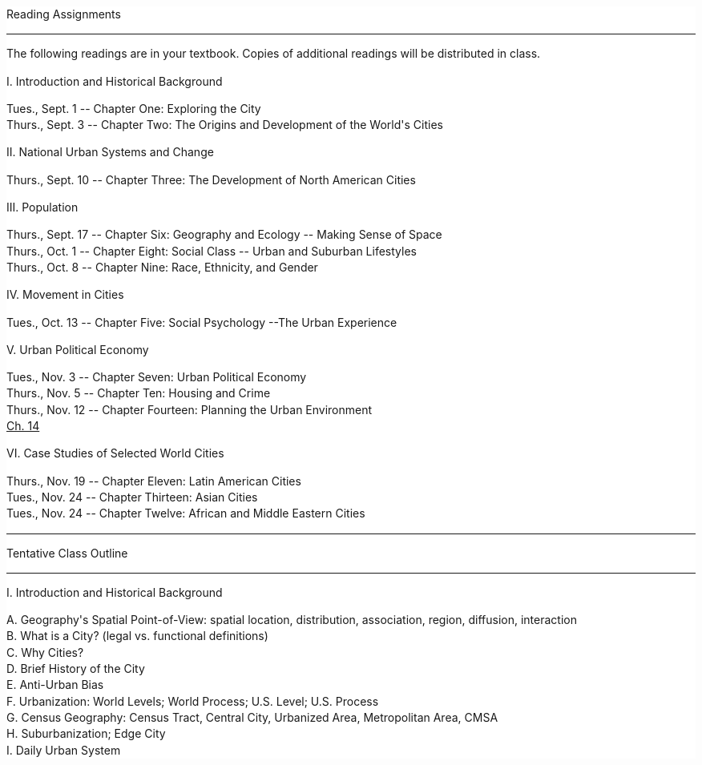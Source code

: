 Reading Assignments

* * *

The following readings are in your textbook. Copies of additional readings
will be distributed in class.

I. Introduction and Historical Background  

Tues., Sept. 1 -- Chapter One: Exploring the City  
Thurs., Sept. 3 -- Chapter Two: The Origins and Development of the World's
Cities  

II. National Urban Systems and Change  

Thurs., Sept. 10 -- Chapter Three: The Development of North American Cities  

III. Population  

Thurs., Sept. 17 -- Chapter Six: Geography and Ecology -- Making Sense of
Space  
Thurs., Oct. 1 -- Chapter Eight: Social Class -- Urban and Suburban Lifestyles  
Thurs., Oct. 8 -- Chapter Nine: Race, Ethnicity, and Gender  

IV. Movement in Cities  

Tues., Oct. 13 -- Chapter Five: Social Psychology --The Urban Experience  

V. Urban Political Economy  

Tues., Nov. 3 -- Chapter Seven: Urban Political Economy  
Thurs., Nov. 5 -- Chapter Ten: Housing and Crime  
Thurs., Nov. 12 -- Chapter Fourteen: Planning the Urban Environment  
[Ch. 14](Ch14.htm)  

VI. Case Studies of Selected World Cities  

Thurs., Nov. 19 -- Chapter Eleven: Latin American Cities  
Tues., Nov. 24 -- Chapter Thirteen: Asian Cities  
Tues., Nov. 24 -- Chapter Twelve: African and Middle Eastern Cities  

* * *

Tentative Class Outline

* * *

I. Introduction and Historical Background  

A. Geography's Spatial Point-of-View: spatial location, distribution,
association, region, diffusion, interaction  
B. What is a City? (legal vs. functional definitions)  
C. Why Cities?  
D. Brief History of the City  
E. Anti-Urban Bias  
F. Urbanization: World Levels; World Process; U.S. Level; U.S. Process  
G. Census Geography: Census Tract, Central City, Urbanized Area, Metropolitan
Area, CMSA  
H. Suburbanization; Edge City  
I. Daily Urban System
